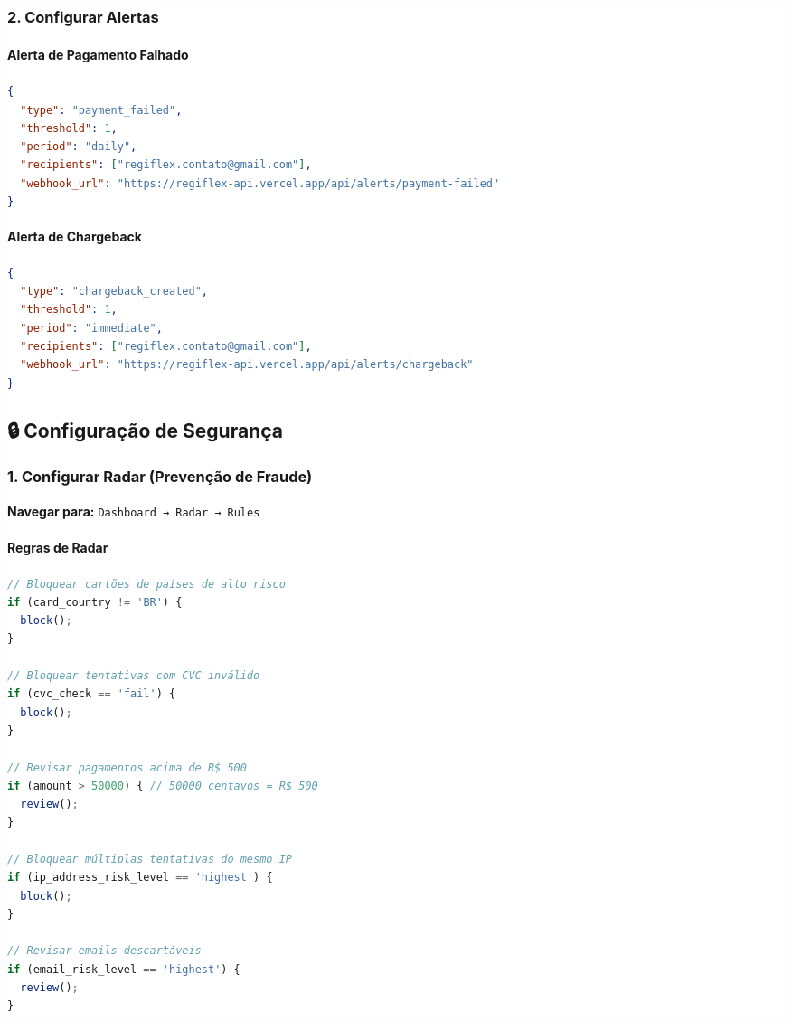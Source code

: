 ### 2. Configurar Alertas

#### Alerta de Pagamento Falhado

```json
{
  "type": "payment_failed",
  "threshold": 1,
  "period": "daily",
  "recipients": ["regiflex.contato@gmail.com"],
  "webhook_url": "https://regiflex-api.vercel.app/api/alerts/payment-failed"
}
```

#### Alerta de Chargeback

```json
{
  "type": "chargeback_created",
  "threshold": 1,
  "period": "immediate",
  "recipients": ["regiflex.contato@gmail.com"],
  "webhook_url": "https://regiflex-api.vercel.app/api/alerts/chargeback"
}
```

## 🔒 Configuração de Segurança

### 1. Configurar Radar (Prevenção de Fraude)

**Navegar para:** `Dashboard → Radar → Rules`

#### Regras de Radar

```javascript
// Bloquear cartões de países de alto risco
if (card_country != 'BR') {
  block();
}

// Bloquear tentativas com CVC inválido
if (cvc_check == 'fail') {
  block();
}

// Revisar pagamentos acima de R$ 500
if (amount > 50000) { // 50000 centavos = R$ 500
  review();
}

// Bloquear múltiplas tentativas do mesmo IP
if (ip_address_risk_level == 'highest') {
  block();
}

// Revisar emails descartáveis
if (email_risk_level == 'highest') {
  review();
}
```
